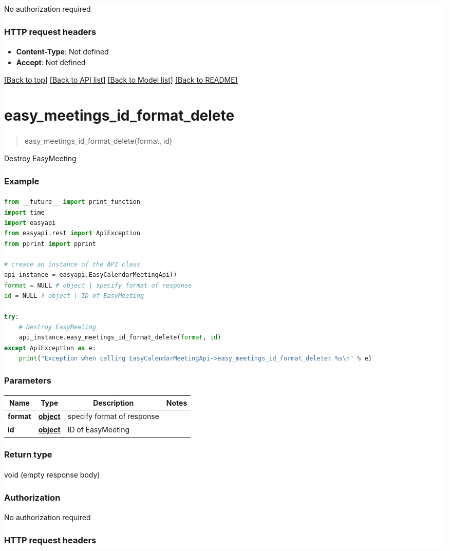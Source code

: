 No authorization required

### HTTP request headers

 - **Content-Type**: Not defined
 - **Accept**: Not defined

[[Back to top]](#) [[Back to API list]](../README.md#documentation-for-api-endpoints) [[Back to Model list]](../README.md#documentation-for-models) [[Back to README]](../README.md)

# **easy_meetings_id_format_delete**
> easy_meetings_id_format_delete(format, id)

Destroy EasyMeeting

### Example
```python
from __future__ import print_function
import time
import easyapi
from easyapi.rest import ApiException
from pprint import pprint

# create an instance of the API class
api_instance = easyapi.EasyCalendarMeetingApi()
format = NULL # object | specify format of response
id = NULL # object | ID of EasyMeeting

try:
    # Destroy EasyMeeting
    api_instance.easy_meetings_id_format_delete(format, id)
except ApiException as e:
    print("Exception when calling EasyCalendarMeetingApi->easy_meetings_id_format_delete: %s\n" % e)
```

### Parameters

Name | Type | Description  | Notes
------------- | ------------- | ------------- | -------------
 **format** | [**object**](.md)| specify format of response | 
 **id** | [**object**](.md)| ID of EasyMeeting | 

### Return type

void (empty response body)

### Authorization

No authorization required

### HTTP request headers
